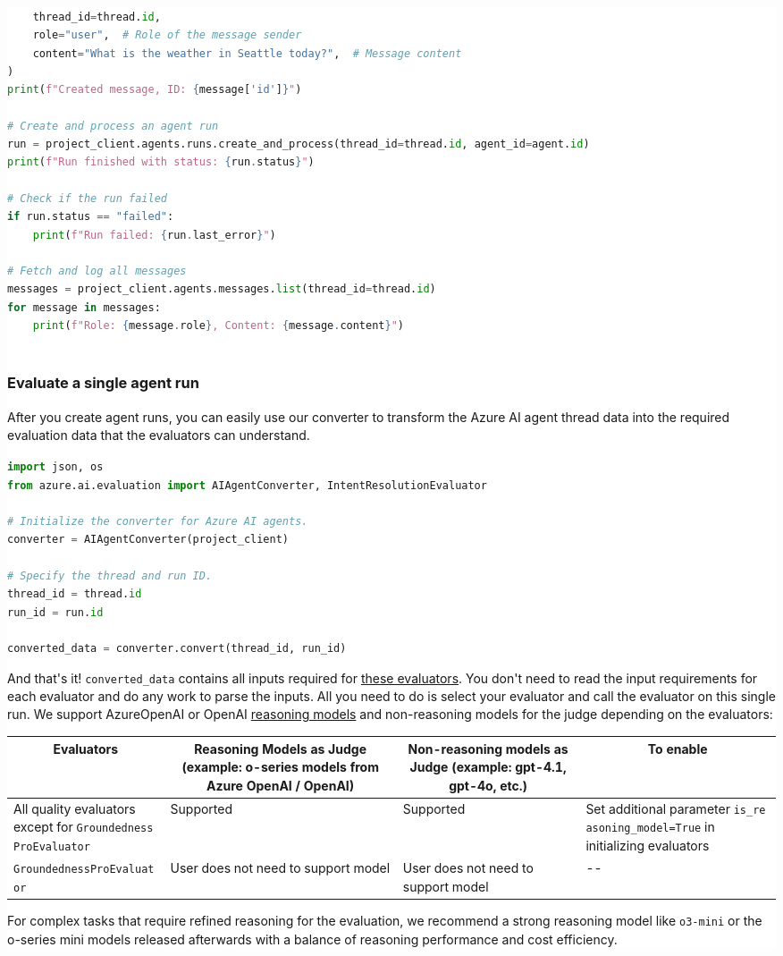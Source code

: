 ```python
    thread_id=thread.id,
    role="user",  # Role of the message sender
    content="What is the weather in Seattle today?",  # Message content
)
print(f"Created message, ID: {message['id']}")

# Create and process an agent run
run = project_client.agents.runs.create_and_process(thread_id=thread.id, agent_id=agent.id)
print(f"Run finished with status: {run.status}")

# Check if the run failed
if run.status == "failed":
    print(f"Run failed: {run.last_error}")

# Fetch and log all messages
messages = project_client.agents.messages.list(thread_id=thread.id)
for message in messages:
    print(f"Role: {message.role}, Content: {message.content}")
    
```

### Evaluate a single agent run

After you create agent runs, you can easily use our converter to transform the Azure AI agent thread data into the required evaluation data that the evaluators can understand.

```python
import json, os
from azure.ai.evaluation import AIAgentConverter, IntentResolutionEvaluator

# Initialize the converter for Azure AI agents.
converter = AIAgentConverter(project_client)

# Specify the thread and run ID.
thread_id = thread.id
run_id = run.id

converted_data = converter.convert(thread_id, run_id)
```

And that's it! `converted_data` contains all inputs required for [these evaluators](#evaluate-azure-ai-agents). You don't need to read the input requirements for each evaluator and do any work to parse the inputs. All you need to do is select your evaluator and call the evaluator on this single run. We support AzureOpenAI or OpenAI [reasoning models](../../../ai-services/openai/how-to/reasoning.md) and non-reasoning models for the judge depending on the evaluators:

| Evaluators | Reasoning Models as Judge (example: o-series models from Azure OpenAI / OpenAI) | Non-reasoning models as Judge (example: gpt-4.1, gpt-4o, etc.) | To enable |
|--|--|--|--|
| All quality evaluators except for `GroundednessProEvaluator` | Supported | Supported | Set additional parameter `is_reasoning_model=True` in initializing evaluators |
| `GroundednessProEvaluator` | User does not need to support model | User does not need to support model | -- |

For complex tasks that require refined reasoning for the evaluation, we recommend a strong reasoning model like `o3-mini` or the o-series mini models released afterwards with a balance of reasoning performance and cost efficiency.
